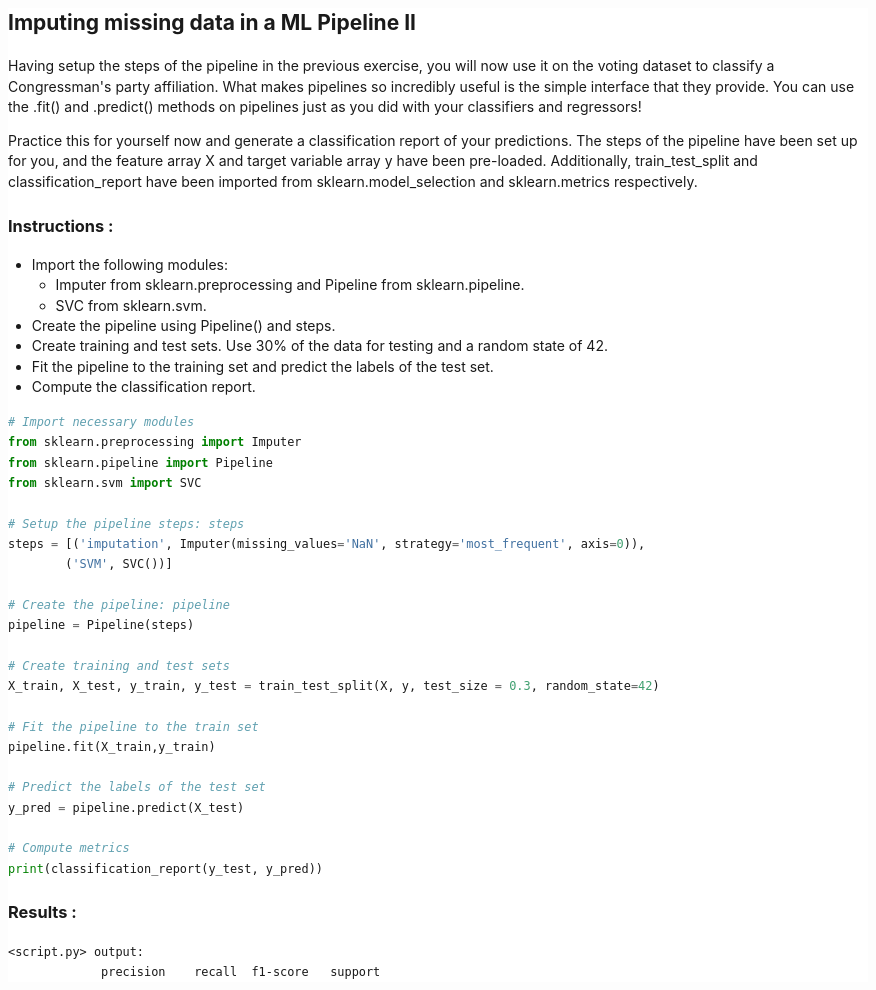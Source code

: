 
## Imputing missing data in a ML Pipeline II  

Having setup the steps of the pipeline in the previous exercise, you will now use it on the voting dataset to classify a Congressman's party affiliation. What makes pipelines so incredibly useful is the simple interface that they provide. You can use the .fit() and .predict() methods on pipelines just as you did with your classifiers and regressors!  

Practice this for yourself now and generate a classification report of your predictions. The steps of the pipeline have been set up for you, and the feature array X and target variable array y have been pre-loaded. Additionally, train_test_split and classification_report have been imported from sklearn.model_selection and sklearn.metrics respectively.  

### Instructions :

- Import the following modules:
	- Imputer from sklearn.preprocessing and Pipeline from sklearn.pipeline.
	- SVC from sklearn.svm.
- Create the pipeline using Pipeline() and steps.
- Create training and test sets. Use 30% of the data for testing and a random state of 42.
- Fit the pipeline to the training set and predict the labels of the test set.
- Compute the classification report.


```python
# Import necessary modules
from sklearn.preprocessing import Imputer
from sklearn.pipeline import Pipeline
from sklearn.svm import SVC

# Setup the pipeline steps: steps
steps = [('imputation', Imputer(missing_values='NaN', strategy='most_frequent', axis=0)),
        ('SVM', SVC())]

# Create the pipeline: pipeline
pipeline = Pipeline(steps)

# Create training and test sets
X_train, X_test, y_train, y_test = train_test_split(X, y, test_size = 0.3, random_state=42)

# Fit the pipeline to the train set
pipeline.fit(X_train,y_train)

# Predict the labels of the test set
y_pred = pipeline.predict(X_test)

# Compute metrics
print(classification_report(y_test, y_pred))
```

### Results :  

	<script.py> output:
		         precision    recall  f1-score   support
	    